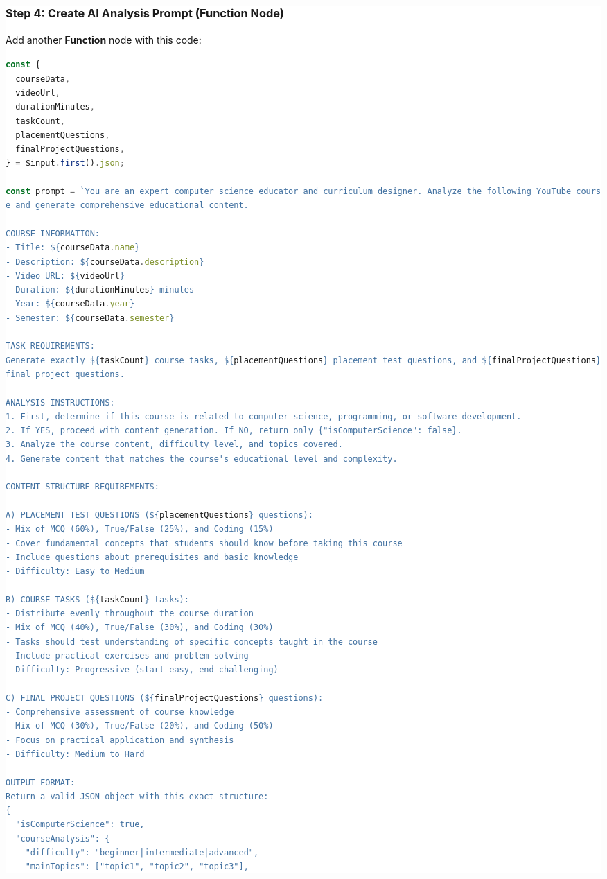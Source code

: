 ### Step 4: Create AI Analysis Prompt (Function Node)

Add another **Function** node with this code:

```javascript
const {
  courseData,
  videoUrl,
  durationMinutes,
  taskCount,
  placementQuestions,
  finalProjectQuestions,
} = $input.first().json;

const prompt = `You are an expert computer science educator and curriculum designer. Analyze the following YouTube course and generate comprehensive educational content.

COURSE INFORMATION:
- Title: ${courseData.name}
- Description: ${courseData.description}
- Video URL: ${videoUrl}
- Duration: ${durationMinutes} minutes
- Year: ${courseData.year}
- Semester: ${courseData.semester}

TASK REQUIREMENTS:
Generate exactly ${taskCount} course tasks, ${placementQuestions} placement test questions, and ${finalProjectQuestions} final project questions.

ANALYSIS INSTRUCTIONS:
1. First, determine if this course is related to computer science, programming, or software development.
2. If YES, proceed with content generation. If NO, return only {"isComputerScience": false}.
3. Analyze the course content, difficulty level, and topics covered.
4. Generate content that matches the course's educational level and complexity.

CONTENT STRUCTURE REQUIREMENTS:

A) PLACEMENT TEST QUESTIONS (${placementQuestions} questions):
- Mix of MCQ (60%), True/False (25%), and Coding (15%)
- Cover fundamental concepts that students should know before taking this course
- Include questions about prerequisites and basic knowledge
- Difficulty: Easy to Medium

B) COURSE TASKS (${taskCount} tasks):
- Distribute evenly throughout the course duration
- Mix of MCQ (40%), True/False (30%), and Coding (30%)
- Tasks should test understanding of specific concepts taught in the course
- Include practical exercises and problem-solving
- Difficulty: Progressive (start easy, end challenging)

C) FINAL PROJECT QUESTIONS (${finalProjectQuestions} questions):
- Comprehensive assessment of course knowledge
- Mix of MCQ (30%), True/False (20%), and Coding (50%)
- Focus on practical application and synthesis
- Difficulty: Medium to Hard

OUTPUT FORMAT:
Return a valid JSON object with this exact structure:
{
  "isComputerScience": true,
  "courseAnalysis": {
    "difficulty": "beginner|intermediate|advanced",
    "mainTopics": ["topic1", "topic2", "topic3"],
```